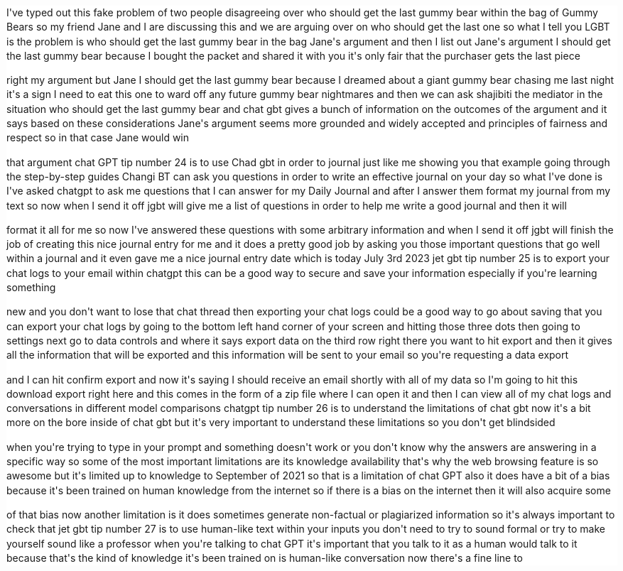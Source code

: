 I've typed out this fake problem of two people disagreeing over who should get the last gummy bear within the bag of Gummy Bears so my friend Jane and I are discussing this and we are arguing over on who should get the last one so what I tell you LGBT is the problem is who should get the last gummy bear in the bag Jane's argument and then I list out Jane's argument I should get the last gummy bear because I bought the packet and shared it with you it's only fair that the purchaser gets the last piece

right my argument but Jane I should get the last gummy bear because I dreamed about a giant gummy bear chasing me last night it's a sign I need to eat this one to ward off any future gummy bear nightmares and then we can ask shajibiti the mediator in the situation who should get the last gummy bear and chat gbt gives a bunch of information on the outcomes of the argument and it says based on these considerations Jane's argument seems more grounded and widely accepted and principles of fairness and respect so in that case Jane would win

that argument chat GPT tip number 24 is to use Chad gbt in order to journal just like me showing you that example going through the step-by-step guides Changi BT can ask you questions in order to write an effective journal on your day so what I've done is I've asked chatgpt to ask me questions that I can answer for my Daily Journal and after I answer them format my journal from my text so now when I send it off jgbt will give me a list of questions in order to help me write a good journal and then it will

format it all for me so now I've answered these questions with some arbitrary information and when I send it off jgbt will finish the job of creating this nice journal entry for me and it does a pretty good job by asking you those important questions that go well within a journal and it even gave me a nice journal entry date which is today July 3rd 2023 jet gbt tip number 25 is to export your chat logs to your email within chatgpt this can be a good way to secure and save your information especially if you're learning something

new and you don't want to lose that chat thread then exporting your chat logs could be a good way to go about saving that you can export your chat logs by going to the bottom left hand corner of your screen and hitting those three dots then going to settings next go to data controls and where it says export data on the third row right there you want to hit export and then it gives all the information that will be exported and this information will be sent to your email so you're requesting a data export

and I can hit confirm export and now it's saying I should receive an email shortly with all of my data so I'm going to hit this download export right here and this comes in the form of a zip file where I can open it and then I can view all of my chat logs and conversations in different model comparisons chatgpt tip number 26 is to understand the limitations of chat gbt now it's a bit more on the bore inside of chat gbt but it's very important to understand these limitations so you don't get blindsided

when you're trying to type in your prompt and something doesn't work or you don't know why the answers are answering in a specific way so some of the most important limitations are its knowledge availability that's why the web browsing feature is so awesome but it's limited up to knowledge to September of 2021 so that is a limitation of chat GPT also it does have a bit of a bias because it's been trained on human knowledge from the internet so if there is a bias on the internet then it will also acquire some

of that bias now another limitation is it does sometimes generate non-factual or plagiarized information so it's always important to check that jet gbt tip number 27 is to use human-like text within your inputs you don't need to try to sound formal or try to make yourself sound like a professor when you're talking to chat GPT it's important that you talk to it as a human would talk to it because that's the kind of knowledge it's been trained on is human-like conversation now there's a fine line to
